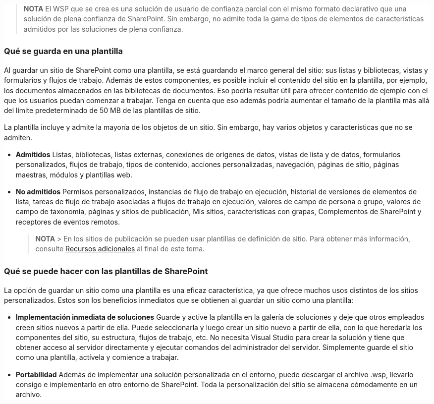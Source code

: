 
> **NOTA**
> El WSP que se crea es una solución de usuario de confianza parcial con el mismo formato declarativo que una solución de plena confianza de SharePoint. Sin embargo, no admite toda la gama de tipos de elementos de características admitidos por las soluciones de plena confianza. 
  
    
    


### Qué se guarda en una plantilla

Al guardar un sitio de SharePoint como una plantilla, se está guardando el marco general del sitio: sus listas y bibliotecas, vistas y formularios y flujos de trabajo. Además de estos componentes, es posible incluir el contenido del sitio en la plantilla, por ejemplo, los documentos almacenados en las bibliotecas de documentos. Eso podría resultar útil para ofrecer contenido de ejemplo con el que los usuarios puedan comenzar a trabajar. Tenga en cuenta que eso además podría aumentar el tamaño de la plantilla más allá del límite predeterminado de 50 MB de las plantillas de sitio.
  
    
    
La plantilla incluye y admite la mayoría de los objetos de un sitio. Sin embargo, hay varios objetos y características que no se admiten. 
  
    
    

- **Admitidos** Listas, bibliotecas, listas externas, conexiones de orígenes de datos, vistas de lista y de datos, formularios personalizados, flujos de trabajo, tipos de contenido, acciones personalizadas, navegación, páginas de sitio, páginas maestras, módulos y plantillas web.
    
  
- **No admitidos** Permisos personalizados, instancias de flujo de trabajo en ejecución, historial de versiones de elementos de lista, tareas de flujo de trabajo asociadas a flujos de trabajo en ejecución, valores de campo de persona o grupo, valores de campo de taxonomía, páginas y sitios de publicación, Mis sitios, características con grapas, Complementos de SharePoint y receptores de eventos remotos.
    
    > **NOTA**
      > En los sitios de publicación se pueden usar plantillas de definición de sitio. Para obtener más información, consulte  [Recursos adicionales](save-download-and-upload-a-sharepoint-2013-site-as-a-template.md#bkmk_additionalresources) al final de este tema.

### Qué se puede hacer con las plantillas de SharePoint

La opción de guardar un sitio como una plantilla es una eficaz característica, ya que ofrece muchos usos distintos de los sitios personalizados. Estos son los beneficios inmediatos que se obtienen al guardar un sitio como una plantilla:
  
    
    

- **Implementación inmediata de soluciones** Guarde y active la plantilla en la galería de soluciones y deje que otros empleados creen sitios nuevos a partir de ella. Puede seleccionarla y luego crear un sitio nuevo a partir de ella, con lo que heredaría los componentes del sitio, su estructura, flujos de trabajo, etc. No necesita Visual Studio para crear la solución y tiene que obtener acceso al servidor directamente y ejecutar comandos del administrador del servidor. Simplemente guarde el sitio como una plantilla, actívela y comience a trabajar.
    
  
- **Portabilidad** Además de implementar una solución personalizada en el entorno, puede descargar el archivo .wsp, llevarlo consigo e implementarlo en otro entorno de SharePoint. Toda la personalización del sitio se almacena cómodamente en un archivo.
    